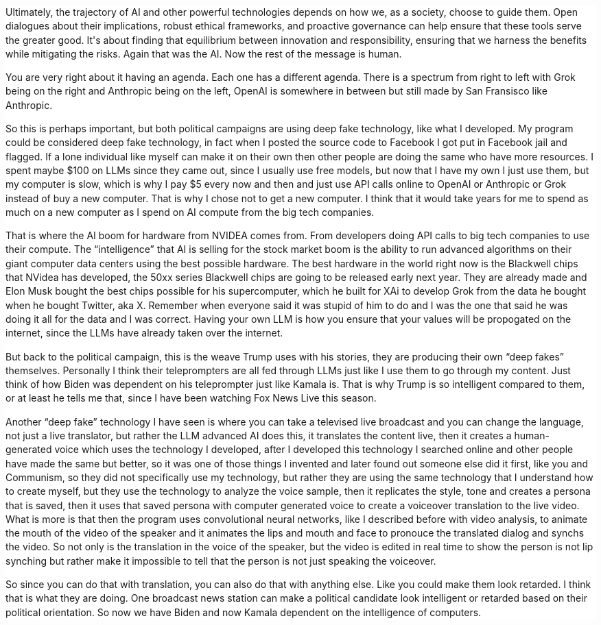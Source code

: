 Ultimately, the trajectory of AI and other powerful technologies depends on how we, as a society, choose to guide them. Open dialogues about their implications, robust ethical frameworks, and proactive governance can help ensure that these tools serve the greater good. It's about finding that equilibrium between innovation and responsibility, ensuring that we harness the benefits while mitigating the risks.
Again that was the AI. Now the rest of the message is human.

You are very right about it having an agenda. Each one has a different agenda. There is a spectrum from right to left with Grok being on the right and Anthropic being on the left, OpenAI is somewhere in between but still made by San Fransisco like Anthropic.

So this is perhaps important, but both political campaigns are using deep fake technology, like what I developed. My program could be considered deep fake technology, in fact when I posted the source code to Facebook I got put in Facebook jail and flagged. If a lone individual like myself can make it on their own then other people are doing the same who have more resources. I spent maybe $100 on LLMs since they came out, since I usually use free models, but now that I have my own I just use them, but my computer is slow, which is why I pay $5 every now and then and just use API calls online to OpenAI or Anthropic or Grok instead of buy a new computer. That is why I chose not to get a new computer. I think that it would take years for me to spend as much on a new computer as I spend on AI compute from the big tech companies.

That is where the AI boom for hardware from NVIDEA comes from. From developers doing API calls to big tech companies to use their compute. The “intelligence” that AI is selling for the stock market boom is the ability to run advanced algorithms on their giant computer data centers using the best possible hardware. The best hardware in the world right now is the Blackwell chips that NVidea has developed, the 50xx series Blackwell chips are going to be released early next year. They are already made and Elon Musk bought the best chips possible for his supercomputer, which he built for XAi to develop Grok from the data he bought when he bought Twitter, aka X. Remember when everyone said it was stupid of him to do and I was the one that said he was doing it all for the data and I was correct. Having your own LLM is how you ensure that your values will be propogated on the internet, since the LLMs have already taken over the internet.

But back to the political campaign, this is the weave Trump uses with his stories, they are producing their own “deep fakes” themselves. Personally I think their teleprompters are all fed through LLMs just like I use them to go through my content. Just think of how Biden was dependent on his teleprompter just like Kamala is. That is why Trump is so intelligent compared to them, or at least he tells me that, since I have been watching Fox News Live this season.

Another “deep fake” technology I have seen is where you can take a televised live broadcast and you can change the language, not just a live translator, but rather the LLM advanced AI does this, it translates the content live, then it creates a human-generated voice which uses the technology I developed, after I developed this technology I searched online and other people have made the same but better, so it was one of those things I invented and later found out someone else did it first, like you and Communism, so they did not specifically use my technology, but rather they are using the same technology that I understand how to create myself, but they use the technology to analyze the voice sample, then it replicates the style, tone and creates a persona that is saved, then it uses that saved persona with computer generated voice to create a voiceover translation to the live video. What is more is that then the program uses convolutional neural networks, like I described before with video analysis, to animate the mouth of the video of the speaker and it animates the lips and mouth and face to pronouce the translated dialog and synchs the video. So not only is the translation in the voice of the speaker, but the video is edited in real time to show the person is not lip synching but rather make it impossible to tell that the person is not just speaking the voiceover.

So since you can do that with translation, you can also do that with anything else. Like you could make them look retarded. I think that is what they are doing. One broadcast news station can make a political candidate look intelligent or retarded based on their political orientation. So now we have Biden and now Kamala dependent on the intelligence of computers.
